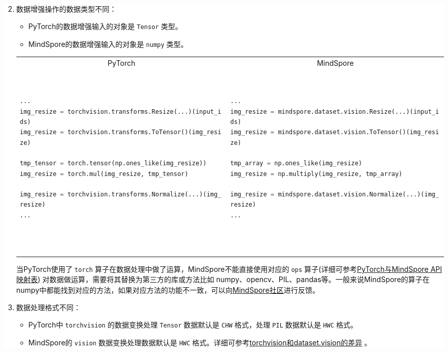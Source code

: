 2. 数据增强操作的数据类型不同：

   * PyTorch的数据增强输入的对象是 `Tensor` 类型。

   * MindSpore的数据增强输入的对象是 `numpy` 类型。

    <table class="colwidths-auto docutils align-default">
    <tr>
    <td style="text-align:center"> PyTorch </td> <td style="text-align:center"> MindSpore </td>
    </tr>
    <tr>
    <td style="vertical-align:top"><pre>

    ```python
    ...
    img_resize = torchvision.transforms.Resize(...)(input_ids)
    img_resize = torchvision.transforms.ToTensor()(img_resize)

    tmp_tensor = torch.tensor(np.ones_like(img_resize))
    img_resize = torch.mul(img_resize, tmp_tensor)

    img_resize = torchvision.transforms.Normalize(...)(img_resize)
    ...
    ```

    </pre>
    </td>
    <td style="vertical-align:top"><pre>

    ```python
    ...
    img_resize = mindspore.dataset.vision.Resize(...)(input_ids)
    img_resize = mindspore.dataset.vision.ToTensor()(img_resize)

    tmp_array = np.ones_like(img_resize)
    img_resize = np.multiply(img_resize, tmp_array)

    img_resize = mindspore.dataset.vision.Normalize(...)(img_resize)
    ...
    ```

    </pre>
    </td>
    </tr>
    </table>

    当PyTorch使用了 `torch` 算子在数据处理中做了运算，MindSpore不能直接使用对应的 `ops` 算子(详细可参考[PyTorch与MindSpore API映射表](https://www.mindspore.cn/docs/zh-CN/r2.4.0/note/api_mapping/pytorch_api_mapping.html)) 对数据做运算，需要将其替换为第三方的库或方法比如 numpy、opencv、PIL、pandas等。一般来说MindSpore的算子在numpy中都能找到对应的方法，如果对应方法的功能不一致，可以向[MindSpore社区](https://gitee.com/mindspore/mindspore/issues)进行反馈。

3. 数据处理格式不同：

   * PyTorch中 `torchvision` 的数据变换处理 `Tensor` 数据默认是 `CHW` 格式，处理 `PIL` 数据默认是 `HWC` 格式。

   * MindSpore的 `vision` 数据变换处理数据默认是 `HWC` 格式。详细可参考[torchvision和dataset.vision的差异](https://www.mindspore.cn/docs/zh-CN/r2.4.0/note/api_mapping/pytorch_api_mapping.html#torchvision) 。
